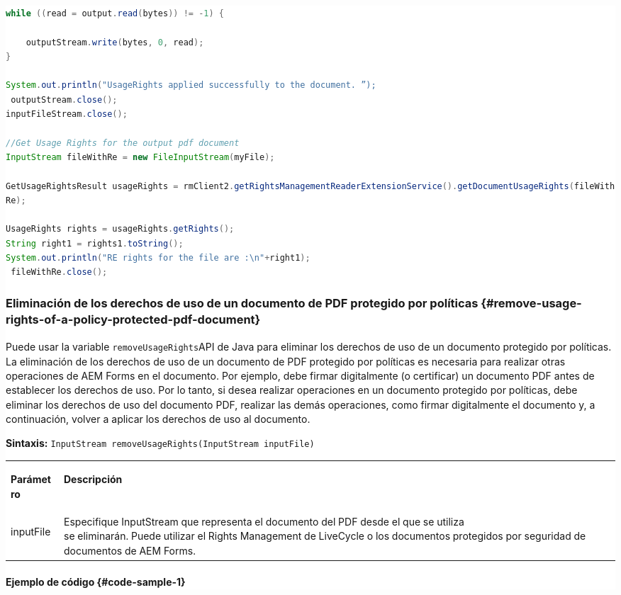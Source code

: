 ```java
while ((read = output.read(bytes)) != -1) { 

    outputStream.write(bytes, 0, read);
}

System.out.println("UsageRights applied successfully to the document. ”);
 outputStream.close();
inputFileStream.close();
 
//Get Usage Rights for the output pdf document 
InputStream fileWithRe = new FileInputStream(myFile);

GetUsageRightsResult usageRights = rmClient2.getRightsManagementReaderExtensionService().getDocumentUsageRights(fileWithRe);

UsageRights rights = usageRights.getRights(); 
String right1 = rights1.toString();
System.out.println("RE rights for the file are :\n"+right1);
 fileWithRe.close();
```

### Eliminación de los derechos de uso de un documento de PDF protegido por políticas {#remove-usage-rights-of-a-policy-protected-pdf-document}

Puede usar la variable `removeUsageRights`API de Java para eliminar los derechos de uso de un documento protegido por políticas. La eliminación de los derechos de uso de un documento de PDF protegido por políticas es necesaria para realizar otras operaciones de AEM Forms en el documento. Por ejemplo, debe firmar digitalmente (o certificar) un documento PDF antes de establecer los derechos de uso. Por lo tanto, si desea realizar operaciones en un documento protegido por políticas, debe eliminar los derechos de uso del documento PDF, realizar las demás operaciones, como firmar digitalmente el documento y, a continuación, volver a aplicar los derechos de uso al documento.

**Sintaxis:** `InputStream removeUsageRights(InputStream inputFile)`

<table> 
 <tbody> 
  <tr> 
   <td><p><strong>Parámetro</strong></p> </td> 
   <td><p><strong>Descripción</strong></p> </td> 
  </tr> 
  <tr> 
   <td><p> </p> <p>inputFile</p> </td> 
   <td>Especifique InputStream que representa el documento del PDF desde el que se utiliza<br /> se eliminarán. Puede utilizar el Rights Management de LiveCycle o los documentos protegidos por seguridad de documentos de AEM Forms.</td> 
  </tr> 
 </tbody> 
</table>

#### Ejemplo de código {#code-sample-1}
